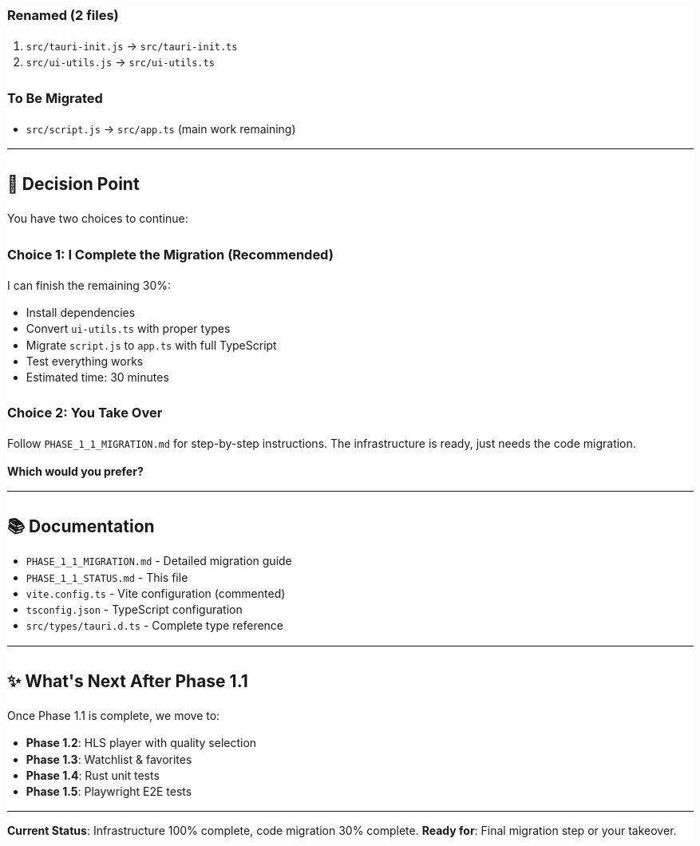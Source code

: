 ### Renamed (2 files)
1. `src/tauri-init.js` → `src/tauri-init.ts`
2. `src/ui-utils.js` → `src/ui-utils.ts`

### To Be Migrated
- `src/script.js` → `src/app.ts` (main work remaining)

---

## 🤔 Decision Point

You have two choices to continue:

### Choice 1: I Complete the Migration (Recommended)
I can finish the remaining 30%:
- Install dependencies
- Convert `ui-utils.ts` with proper types
- Migrate `script.js` to `app.ts` with full TypeScript
- Test everything works
- Estimated time: 30 minutes

### Choice 2: You Take Over
Follow `PHASE_1_1_MIGRATION.md` for step-by-step instructions.
The infrastructure is ready, just needs the code migration.

**Which would you prefer?**

---

## 📚 Documentation

- `PHASE_1_1_MIGRATION.md` - Detailed migration guide
- `PHASE_1_1_STATUS.md` - This file
- `vite.config.ts` - Vite configuration (commented)
- `tsconfig.json` - TypeScript configuration
- `src/types/tauri.d.ts` - Complete type reference

---

## ✨ What's Next After Phase 1.1

Once Phase 1.1 is complete, we move to:
- **Phase 1.2**: HLS player with quality selection
- **Phase 1.3**: Watchlist & favorites
- **Phase 1.4**: Rust unit tests
- **Phase 1.5**: Playwright E2E tests

---

**Current Status**: Infrastructure 100% complete, code migration 30% complete.
**Ready for**: Final migration step or your takeover.
